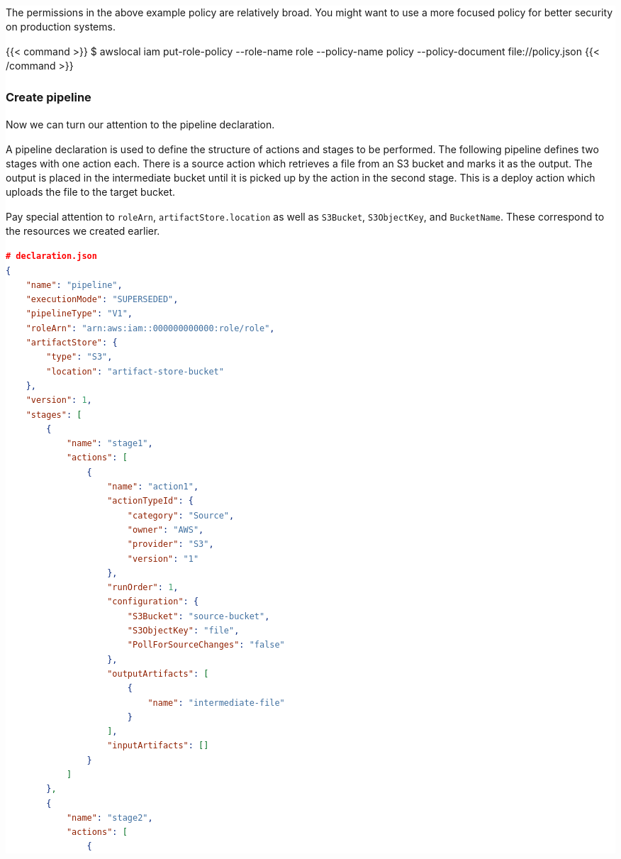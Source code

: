 The permissions in the above example policy are relatively broad.
You might want to use a more focused policy for better security on production systems.

{{< command >}}
$ awslocal iam put-role-policy --role-name role --policy-name policy --policy-document file://policy.json
{{< /command >}}

### Create pipeline

Now we can turn our attention to the pipeline declaration.

A pipeline declaration is used to define the structure of actions and stages to be performed.
The following pipeline defines two stages with one action each.
There is a source action which retrieves a file from an S3 bucket and marks it as the output.
The output is placed in the intermediate bucket until it is picked up by the action in the second stage.
This is a deploy action which uploads the file to the target bucket.

Pay special attention to `roleArn`, `artifactStore.location` as well as `S3Bucket`, `S3ObjectKey`, and `BucketName`.
These correspond to the resources we created earlier.

```json {hl_lines=[6,9,26,27,52]}
# declaration.json
{
    "name": "pipeline",
    "executionMode": "SUPERSEDED",
    "pipelineType": "V1",
    "roleArn": "arn:aws:iam::000000000000:role/role",
    "artifactStore": {
        "type": "S3",
        "location": "artifact-store-bucket"
    },
    "version": 1,
    "stages": [
        {
            "name": "stage1",
            "actions": [
                {
                    "name": "action1",
                    "actionTypeId": {
                        "category": "Source",
                        "owner": "AWS",
                        "provider": "S3",
                        "version": "1"
                    },
                    "runOrder": 1,
                    "configuration": {
                        "S3Bucket": "source-bucket",
                        "S3ObjectKey": "file",
                        "PollForSourceChanges": "false"
                    },
                    "outputArtifacts": [
                        {
                            "name": "intermediate-file"
                        }
                    ],
                    "inputArtifacts": []
                }
            ]
        },
        {
            "name": "stage2",
            "actions": [
                {
```